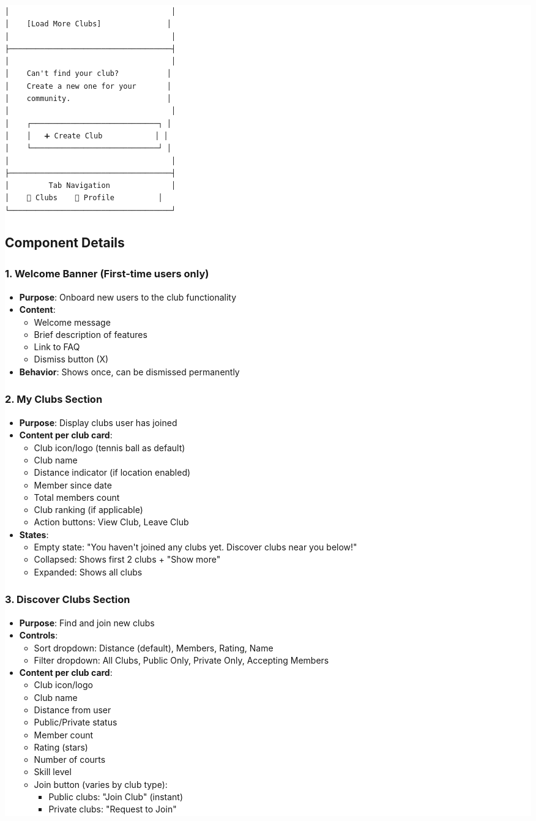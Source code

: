 ```
│                                     │
│    [Load More Clubs]               │
│                                     │
├─────────────────────────────────────┤
│                                     │
│    Can't find your club?           │
│    Create a new one for your       │
│    community.                      │
│                                     │
│    ┌─────────────────────────────┐ │
│    │   ➕ Create Club            │ │
│    └─────────────────────────────┘ │
│                                     │
├─────────────────────────────────────┤
│         Tab Navigation              │
│    🎾 Clubs    👤 Profile          │
└─────────────────────────────────────┘
```

## Component Details

### 1. Welcome Banner (First-time users only)
- **Purpose**: Onboard new users to the club functionality
- **Content**: 
  - Welcome message
  - Brief description of features
  - Link to FAQ
  - Dismiss button (X)
- **Behavior**: Shows once, can be dismissed permanently

### 2. My Clubs Section
- **Purpose**: Display clubs user has joined
- **Content per club card**:
  - Club icon/logo (tennis ball as default)
  - Club name
  - Distance indicator (if location enabled)
  - Member since date
  - Total members count
  - Club ranking (if applicable)
  - Action buttons: View Club, Leave Club
- **States**:
  - Empty state: "You haven't joined any clubs yet. Discover clubs near you below!"
  - Collapsed: Shows first 2 clubs + "Show more"
  - Expanded: Shows all clubs

### 3. Discover Clubs Section
- **Purpose**: Find and join new clubs
- **Controls**:
  - Sort dropdown: Distance (default), Members, Rating, Name
  - Filter dropdown: All Clubs, Public Only, Private Only, Accepting Members
- **Content per club card**:
  - Club icon/logo
  - Club name
  - Distance from user
  - Public/Private status
  - Member count
  - Rating (stars)
  - Number of courts
  - Skill level
  - Join button (varies by club type):
    - Public clubs: "Join Club" (instant)
    - Private clubs: "Request to Join"